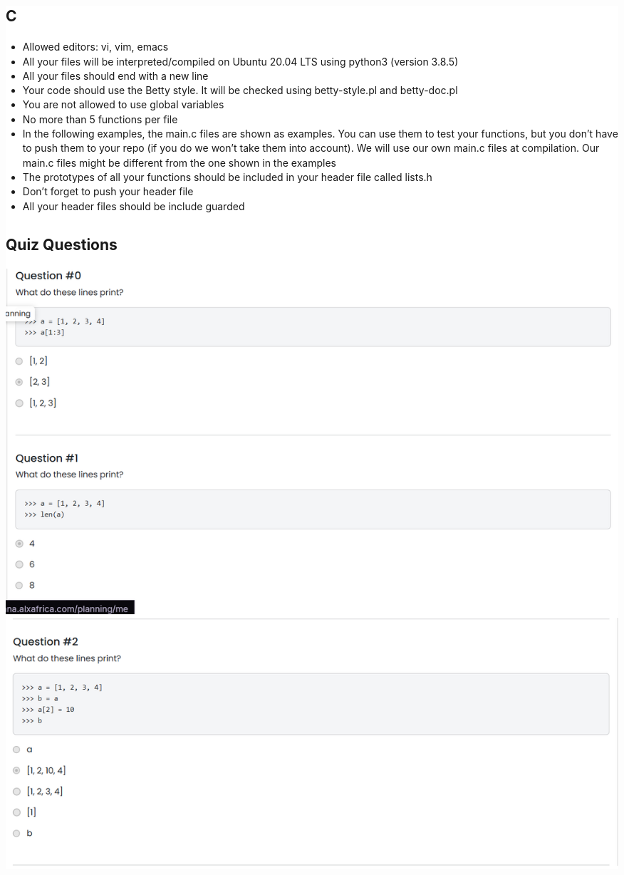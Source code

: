## C

+ Allowed editors: vi, vim, emacs
+ All your files will be interpreted/compiled on Ubuntu 20.04 LTS using python3 (version 3.8.5)
+ All your files should end with a new line
+ Your code should use the Betty style. It will be checked using betty-style.pl and betty-doc.pl
+ You are not allowed to use global variables
+ No more than 5 functions per file
+ In the following examples, the main.c files are shown as examples. You can use them to test your functions, but you don’t have to push them to your repo (if you do we won’t take them into account). We will use our own main.c files at compilation. Our main.c files might be different from the one shown in the examples
+ The prototypes of all your functions should be included in your header file called lists.h
+ Don’t forget to push your header file
+ All your header files should be include guarded

## Quiz Questions

![task0](https://github.com/leone-nyaga/alx-higher_level_programming/blob/main/0x03-python-data_structures/images/da0-1.png)
![task1](https://github.com/leone-nyaga/alx-higher_level_programming/blob/main/0x03-python-data_structures/images/da2.png)